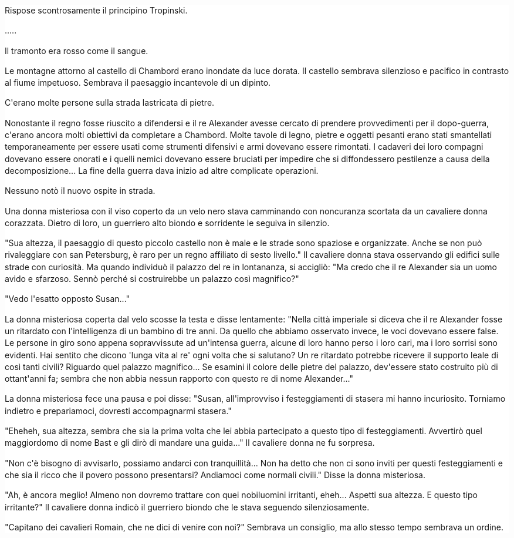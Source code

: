 Rispose scontrosamente il principino Tropinski.

.....

Il tramonto era rosso come il sangue.

Le montagne attorno al castello di Chambord erano inondate da luce dorata. Il castello sembrava silenzioso e pacifico in contrasto al fiume impetuoso. Sembrava il paesaggio incantevole di un dipinto.

C'erano molte persone sulla strada lastricata di pietre.

Nonostante il regno fosse riuscito a difendersi e il re Alexander avesse cercato di prendere provvedimenti per il dopo-guerra, c'erano ancora molti obiettivi da completare a Chambord. Molte tavole di legno, pietre e oggetti pesanti erano stati smantellati temporaneamente per essere usati come strumenti difensivi e armi dovevano essere rimontati. I cadaveri dei loro compagni dovevano essere onorati e i quelli nemici dovevano essere bruciati per impedire che si diffondessero pestilenze a causa della decomposizione... La fine della guerra dava inizio ad altre complicate operazioni.

Nessuno notò il nuovo ospite in strada.

Una donna misteriosa con il viso coperto da un velo nero stava camminando con noncuranza scortata da un cavaliere donna corazzata. Dietro di loro, un guerriero alto biondo e sorridente le seguiva in silenzio.

"Sua altezza, il paesaggio di questo piccolo castello non è male e le strade sono spaziose e organizzate. Anche se non può rivaleggiare con san Petersburg, è raro per un regno affiliato di sesto livello." Il cavaliere donna stava osservando gli edifici sulle strade con curiosità. Ma quando individuò il palazzo del re in lontananza, si accigliò: "Ma credo che il re Alexander sia un uomo avido e sfarzoso. Sennò perché si costruirebbe un palazzo così magnifico?"

"Vedo l'esatto opposto Susan..."

La donna misteriosa coperta dal velo scosse la testa e disse lentamente: "Nella città imperiale si diceva che il re Alexander fosse un ritardato con l'intelligenza di un bambino di tre anni. Da quello che abbiamo osservato invece, le voci dovevano essere false. Le persone in giro sono appena sopravvissute ad un'intensa guerra, alcune di loro hanno perso i loro cari, ma i loro sorrisi sono evidenti. Hai sentito che dicono 'lunga vita al re' ogni volta che si salutano? Un re ritardato potrebbe ricevere il supporto leale di così tanti civili? Riguardo quel palazzo magnifico... Se esamini il colore delle pietre del palazzo, dev'essere stato costruito più di ottant'anni fa; sembra che non abbia nessun rapporto con questo re di nome Alexander..."

La donna misteriosa fece una pausa e poi disse: "Susan, all'improvviso i festeggiamenti di stasera mi hanno incuriosito. Torniamo indietro e prepariamoci, dovresti accompagnarmi stasera."

"Eheheh, sua altezza, sembra che sia la prima volta che lei abbia partecipato a questo tipo di festeggiamenti. Avvertirò quel maggiordomo di nome Bast e gli dirò di mandare una guida..." Il cavaliere donna ne fu sorpresa.

"Non c'è bisogno di avvisarlo, possiamo andarci con tranquillità... Non ha detto che non ci sono inviti per questi festeggiamenti e che sia il ricco che il povero possono presentarsi? Andiamoci come normali civili." Disse la donna misteriosa.

"Ah, è ancora meglio! Almeno non dovremo trattare con quei nobiluomini irritanti, eheh... Aspetti sua altezza. E questo tipo irritante?" Il cavaliere donna indicò il guerriero biondo che le stava seguendo silenziosamente.

"Capitano dei cavalieri Romain, che ne dici di venire con noi?" Sembrava un consiglio, ma allo stesso tempo sembrava un ordine.
